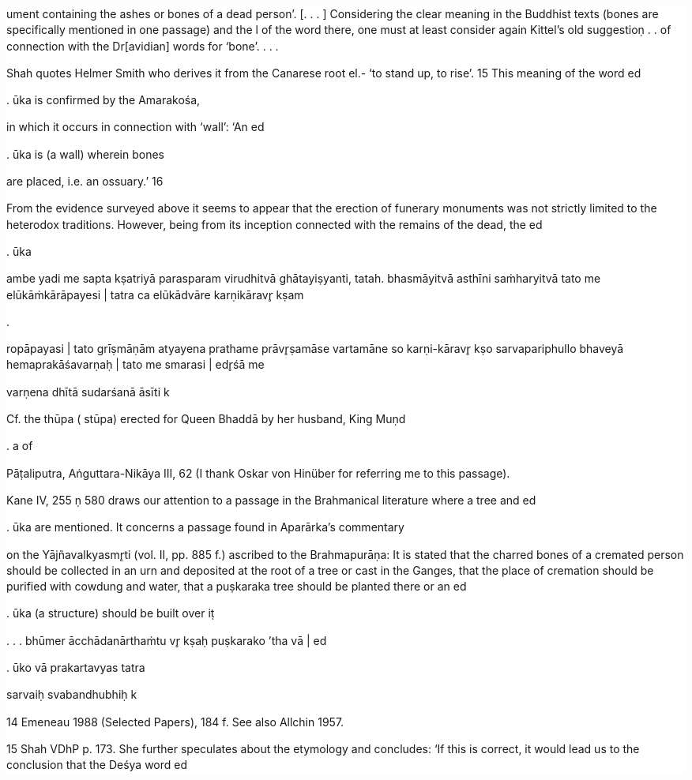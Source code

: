 ument containing the ashes or bones of a dead person’. \[. . . \] Considering the clear meaning in the Buddhist texts \(bones are specifically mentioned in one passage\) and the l  of the word there, one must at least consider again Kittel’s old suggestioṇ . . of connection with the Dr\[avidian\] words for ‘bone’. . . . 

Shah quotes Helmer Smith who derives it from the Canarese root el.- ‘to stand up, to rise’. 15 This meaning of the word ed

. ūka  is confirmed by the Amarakośa, 

in which it occurs in connection with ‘wall’: ‘An ed

. ūka  is \(a wall\) wherein bones

are placed, i.e. an ossuary.’ 16

From the evidence surveyed above it seems to appear that the erection of funerary monuments was not strictly limited to the heterodox traditions. However, being from its inception connected with the remains of the dead, the ed

. ūka

ambe yadi me sapta kṣatriyā parasparam virudhitvā ghātayiṣyanti, tatah. bhasmāyitvā asthīni saṁharyitvā tato me elūkāṁkārāpayesi | tatra ca elūkādvāre karṇikāravr̥ kṣam

. 

ropāpayasi | tato grīṣmāṇām atyayena prathame prāvr̥ṣamāse vartamāne so karṇi-kāravr̥ kṣo sarvapariphullo bhaveyā hemaprakāśavarṇaḥ | tato me smarasi | edr̥śā me

varṇena dhītā sudarśanā āsīti  k

Cf. the thūpa \( stūpa\) erected for Queen Bhaddā by her husband, King Muṇd

. a of

Pāṭaliputra, Aṅguttara-Nikāya III, 62 \(I thank Oskar von Hinüber for referring me to this passage\). 

Kane IV, 255 ṇ 580 draws our attention to a passage in the Brahmanical literature where a tree and ed

. ūka  are mentioned. It concerns a passage found in Aparārka’s commentary

on the Yājñavalkyasmr̥ti \(vol. II, pp. 885 f.\) ascribed to the Brahmapurāṇa: It is stated that the charred bones of a cremated person should be collected in an urn and deposited at the root of a tree or cast in the Ganges, that the place of cremation should be purified with cowdung and water, that a puṣkaraka tree should be planted there or an ed

. ūka \(a structure\) should be built over iṭ 

. . . bhūmer ācchādanārthaṁtu vr̥ kṣaḥ puṣkarako ’tha vā | ed

. ūko vā prakartavyas tatra

sarvaiḥ svabandhubhiḥ  k

14 Emeneau 1988 \(Selected Papers\), 184 f. See also Allchin 1957. 

15 Shah VDhP p. 173. She further speculates about the etymology and concludes: ‘If this is correct, it would lead us to the conclusion that the Deśya word ed

